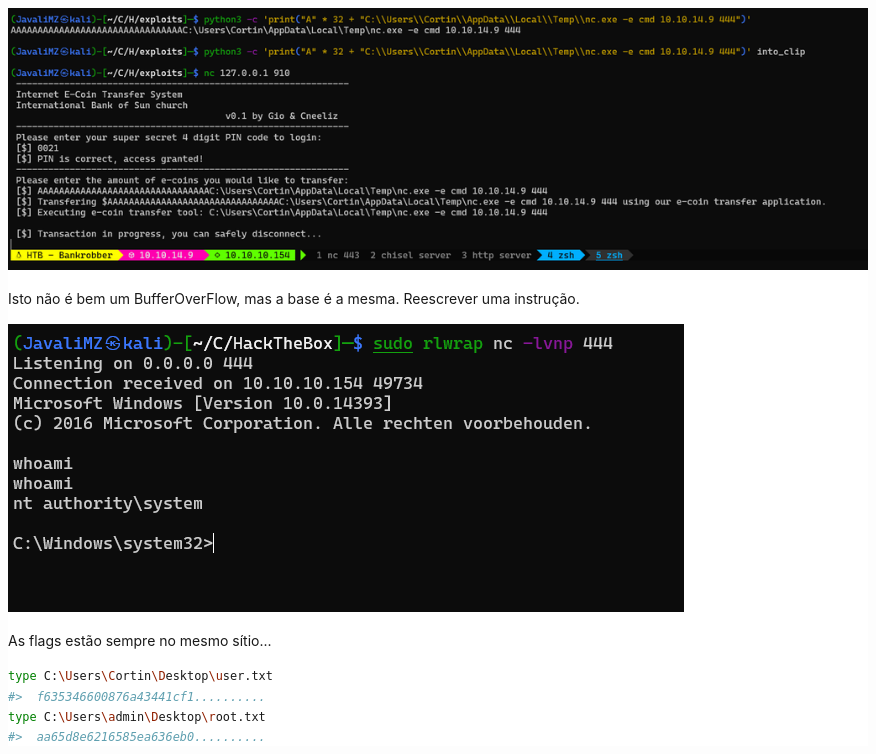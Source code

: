 ![Admin RCE](Assets/HTB-Windows-Insane-Bankrobber/admin_pwned.png)

Isto não é bem um BufferOverFlow, mas a base é a mesma. Reescrever uma instrução.

![Admin whoami](Assets/HTB-Windows-Insane-Bankrobber/admin_whoami_authority-system.png)

As flags estão sempre no mesmo sítio...

```bash
type C:\Users\Cortin\Desktop\user.txt
#>  f635346600876a43441cf1..........
type C:\Users\admin\Desktop\root.txt
#>  aa65d8e6216585ea636eb0..........
```
